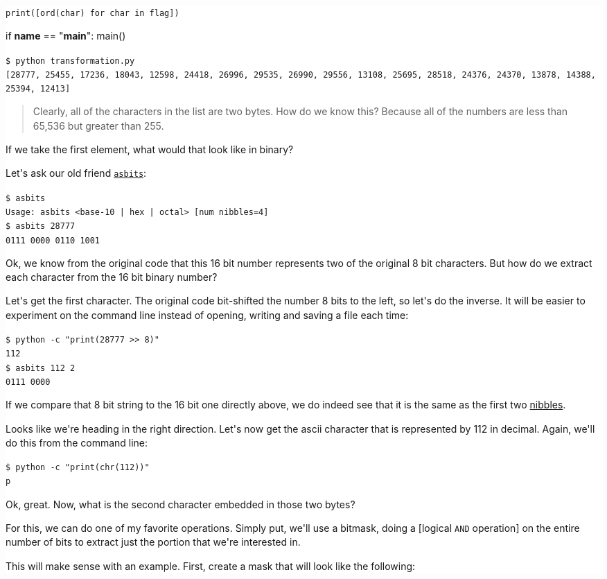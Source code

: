     print([ord(char) for char in flag])


if __name__ == "__main__":
    main()

</pre>

```
$ python transformation.py
[28777, 25455, 17236, 18043, 12598, 24418, 26996, 29535, 26990, 29556, 13108, 25695, 28518, 24376, 24370, 13878, 14388, 25394, 12413]
```

> Clearly, all of the characters in the list are two bytes.  How do we know this?  Because all of the numbers are less than 65,536 but greater than 255.

If we take the first element, what would that look like in binary?

Let's ask our old friend [`asbits`]:

```
$ asbits
Usage: asbits <base-10 | hex | octal> [num nibbles=4]
$ asbits 28777
0111 0000 0110 1001
```

Ok, we know from the original code that this 16 bit number represents two of the original 8 bit characters.  But how do we extract each character from the 16 bit binary number?

Let's get the first character.  The original code bit-shifted the number 8 bits to the left, so let's do the inverse.  It will be easier to experiment on the command line instead of opening, writing and saving a file each time:

```
$ python -c "print(28777 >> 8)"
112
$ asbits 112 2
0111 0000
```

If we compare that 8 bit string to the 16 bit one directly above, we do indeed see that it is the same as the first two [nibbles].

Looks like we're heading in the right direction.  Let's now get the ascii character that is represented by 112 in decimal.  Again, we'll do this from the command line:

```
$ python -c "print(chr(112))"
p
```

Ok, great.  Now, what is the second character embedded in those two bytes?

For this, we can do one of my favorite operations.  Simply put, we'll use a bitmask, doing a [logical `AND` operation] on the entire number of bits to extract just the portion that we're interested in.

This will make sense with an example.  First, create a mask that will look like the following:


[capture the flag]: https://en.wikipedia.org/wiki/Capture_the_flag_(cybersecurity)
[John Hammond's channel]: https://www.youtube.com/c/JohnHammond010
[Reverse Engineering Transformation challenge]: https://play.picoctf.org/practice/challenge/104?page=1
[picoCTF 2021]: https://play.picoctf.org/events/34
[bitwise operations]: https://en.wikipedia.org/wiki/Bitwise_operation
[Unicode]: https://en.wikipedia.org/wiki/Unicode
[`asbits`]: https://github.com/btoll/tools/tree/master/c/asbits
[logical `AND`]: https://en.wikipedia.org/wiki/Logical_conjunction
[nibbles]: https://en.wikipedia.org/wiki/Nibble
[bitmask]: https://en.wikipedia.org/wiki/Mask_(computing)